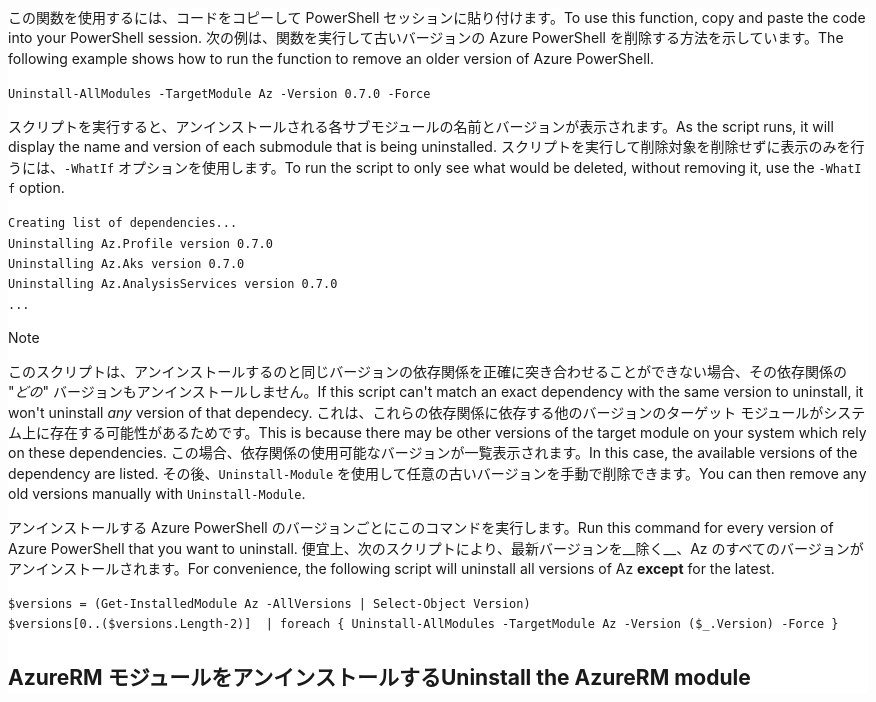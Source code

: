 <span data-ttu-id="48dec-128">この関数を使用するには、コードをコピーして PowerShell セッションに貼り付けます。</span><span class="sxs-lookup"><span data-stu-id="48dec-128">To use this function, copy and paste the code into your PowerShell session.</span></span> <span data-ttu-id="48dec-129">次の例は、関数を実行して古いバージョンの Azure PowerShell を削除する方法を示しています。</span><span class="sxs-lookup"><span data-stu-id="48dec-129">The following example shows how to run the function to remove an older version of Azure PowerShell.</span></span>

```powershell-interactive
Uninstall-AllModules -TargetModule Az -Version 0.7.0 -Force
```

<span data-ttu-id="48dec-130">スクリプトを実行すると、アンインストールされる各サブモジュールの名前とバージョンが表示されます。</span><span class="sxs-lookup"><span data-stu-id="48dec-130">As the script runs, it will display the name and version of each submodule that is being uninstalled.</span></span> <span data-ttu-id="48dec-131">スクリプトを実行して削除対象を削除せずに表示のみを行うには、`-WhatIf` オプションを使用します。</span><span class="sxs-lookup"><span data-stu-id="48dec-131">To run the script to only see what would be deleted, without removing it, use the `-WhatIf` option.</span></span>

```output
Creating list of dependencies...
Uninstalling Az.Profile version 0.7.0
Uninstalling Az.Aks version 0.7.0
Uninstalling Az.AnalysisServices version 0.7.0
...
```

> [!NOTE]
> <span data-ttu-id="48dec-132">このスクリプトは、アンインストールするのと同じバージョンの依存関係を正確に突き合わせることができない場合、その依存関係の "_どの_" バージョンもアンインストールしません。</span><span class="sxs-lookup"><span data-stu-id="48dec-132">If this script can't match an exact dependency with the same version to uninstall, it won't uninstall _any_ version of that dependecy.</span></span> <span data-ttu-id="48dec-133">これは、これらの依存関係に依存する他のバージョンのターゲット モジュールがシステム上に存在する可能性があるためです。</span><span class="sxs-lookup"><span data-stu-id="48dec-133">This is because there may be other versions of the target module on your system which rely on these dependencies.</span></span> <span data-ttu-id="48dec-134">この場合、依存関係の使用可能なバージョンが一覧表示されます。</span><span class="sxs-lookup"><span data-stu-id="48dec-134">In this case, the available versions of the dependency are listed.</span></span>
> <span data-ttu-id="48dec-135">その後、`Uninstall-Module` を使用して任意の古いバージョンを手動で削除できます。</span><span class="sxs-lookup"><span data-stu-id="48dec-135">You can then remove any old versions manually with `Uninstall-Module`.</span></span>

<span data-ttu-id="48dec-136">アンインストールする Azure PowerShell のバージョンごとにこのコマンドを実行します。</span><span class="sxs-lookup"><span data-stu-id="48dec-136">Run this command for every version of Azure PowerShell that you want to uninstall.</span></span> <span data-ttu-id="48dec-137">便宜上、次のスクリプトにより、最新バージョンを__除く__、Az のすべてのバージョンがアンインストールされます。</span><span class="sxs-lookup"><span data-stu-id="48dec-137">For convenience, the following script will uninstall all versions of Az __except__ for the latest.</span></span>

```powershell-interactive
$versions = (Get-InstalledModule Az -AllVersions | Select-Object Version)
$versions[0..($versions.Length-2)]  | foreach { Uninstall-AllModules -TargetModule Az -Version ($_.Version) -Force }
```

## <a name="uninstall-the-azurerm-module"></a><span data-ttu-id="48dec-138">AzureRM モジュールをアンインストールする</span><span class="sxs-lookup"><span data-stu-id="48dec-138">Uninstall the AzureRM module</span></span>
